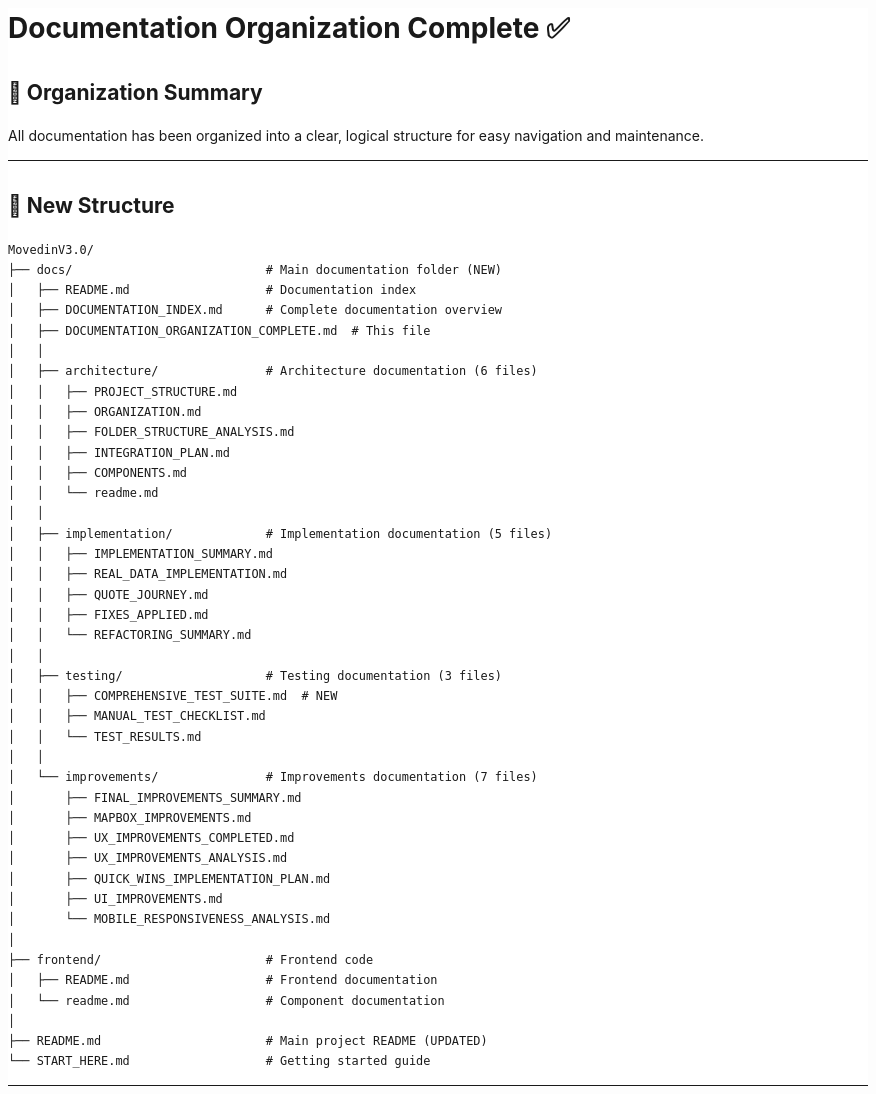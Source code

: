 # Documentation Organization Complete ✅

## 🎉 Organization Summary

All documentation has been organized into a clear, logical structure for easy navigation and maintenance.

---

## 📁 New Structure

```
MovedinV3.0/
├── docs/                           # Main documentation folder (NEW)
│   ├── README.md                   # Documentation index
│   ├── DOCUMENTATION_INDEX.md      # Complete documentation overview
│   ├── DOCUMENTATION_ORGANIZATION_COMPLETE.md  # This file
│   │
│   ├── architecture/               # Architecture documentation (6 files)
│   │   ├── PROJECT_STRUCTURE.md
│   │   ├── ORGANIZATION.md
│   │   ├── FOLDER_STRUCTURE_ANALYSIS.md
│   │   ├── INTEGRATION_PLAN.md
│   │   ├── COMPONENTS.md
│   │   └── readme.md
│   │
│   ├── implementation/             # Implementation documentation (5 files)
│   │   ├── IMPLEMENTATION_SUMMARY.md
│   │   ├── REAL_DATA_IMPLEMENTATION.md
│   │   ├── QUOTE_JOURNEY.md
│   │   ├── FIXES_APPLIED.md
│   │   └── REFACTORING_SUMMARY.md
│   │
│   ├── testing/                    # Testing documentation (3 files)
│   │   ├── COMPREHENSIVE_TEST_SUITE.md  # NEW
│   │   ├── MANUAL_TEST_CHECKLIST.md
│   │   └── TEST_RESULTS.md
│   │
│   └── improvements/               # Improvements documentation (7 files)
│       ├── FINAL_IMPROVEMENTS_SUMMARY.md
│       ├── MAPBOX_IMPROVEMENTS.md
│       ├── UX_IMPROVEMENTS_COMPLETED.md
│       ├── UX_IMPROVEMENTS_ANALYSIS.md
│       ├── QUICK_WINS_IMPLEMENTATION_PLAN.md
│       ├── UI_IMPROVEMENTS.md
│       └── MOBILE_RESPONSIVENESS_ANALYSIS.md
│
├── frontend/                       # Frontend code
│   ├── README.md                   # Frontend documentation
│   └── readme.md                   # Component documentation
│
├── README.md                       # Main project README (UPDATED)
└── START_HERE.md                   # Getting started guide
```

---